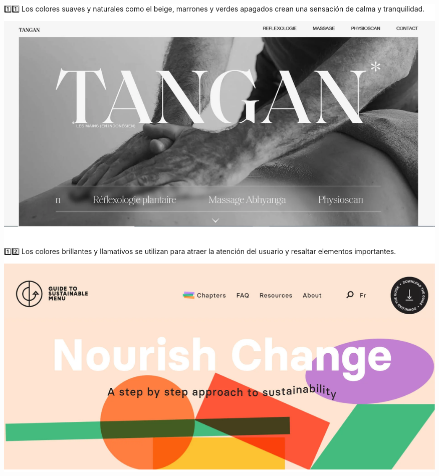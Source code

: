 :one::one: Los colores suaves y naturales como el beige, marrones y verdes apagados crean una sensación de calma y tranquilidad.  


![alt text](./img/color10.png) 
<br>
<br>

:one::two: Los colores brillantes y llamativos se utilizan para atraer la atención del usuario y resaltar elementos importantes.  


![alt text](./img/color11.png) 
 